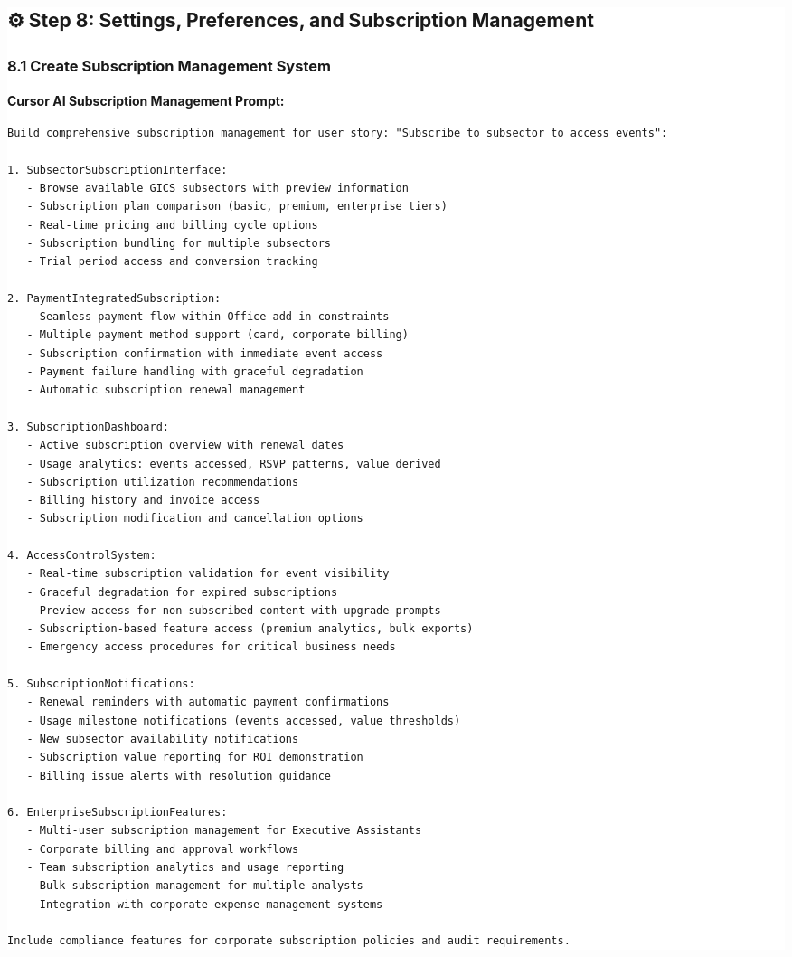
## ⚙️ Step 8: Settings, Preferences, and Subscription Management

### **8.1 Create Subscription Management System**

**Cursor AI Subscription Management Prompt:**
```
Build comprehensive subscription management for user story: "Subscribe to subsector to access events":

1. SubsectorSubscriptionInterface:
   - Browse available GICS subsectors with preview information
   - Subscription plan comparison (basic, premium, enterprise tiers)
   - Real-time pricing and billing cycle options
   - Subscription bundling for multiple subsectors
   - Trial period access and conversion tracking

2. PaymentIntegratedSubscription:
   - Seamless payment flow within Office add-in constraints
   - Multiple payment method support (card, corporate billing)
   - Subscription confirmation with immediate event access
   - Payment failure handling with graceful degradation
   - Automatic subscription renewal management

3. SubscriptionDashboard:
   - Active subscription overview with renewal dates
   - Usage analytics: events accessed, RSVP patterns, value derived
   - Subscription utilization recommendations
   - Billing history and invoice access
   - Subscription modification and cancellation options

4. AccessControlSystem:
   - Real-time subscription validation for event visibility
   - Graceful degradation for expired subscriptions
   - Preview access for non-subscribed content with upgrade prompts
   - Subscription-based feature access (premium analytics, bulk exports)
   - Emergency access procedures for critical business needs

5. SubscriptionNotifications:
   - Renewal reminders with automatic payment confirmations
   - Usage milestone notifications (events accessed, value thresholds)
   - New subsector availability notifications
   - Subscription value reporting for ROI demonstration
   - Billing issue alerts with resolution guidance

6. EnterpriseSubscriptionFeatures:
   - Multi-user subscription management for Executive Assistants
   - Corporate billing and approval workflows
   - Team subscription analytics and usage reporting
   - Bulk subscription management for multiple analysts
   - Integration with corporate expense management systems

Include compliance features for corporate subscription policies and audit requirements.
```

